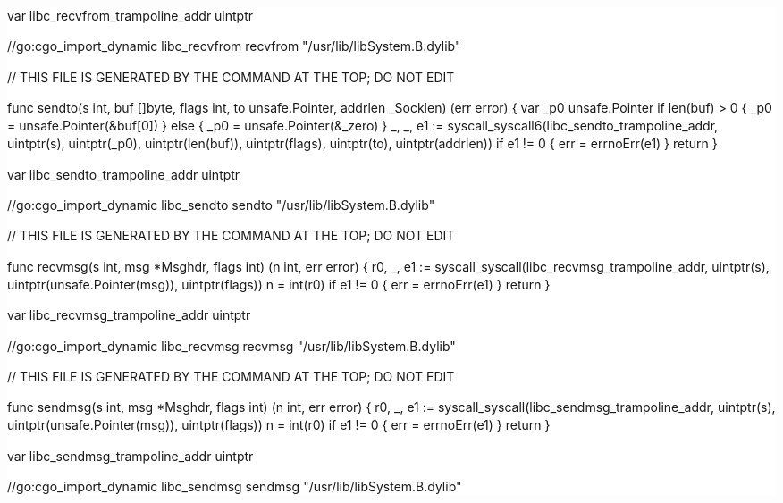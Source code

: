var libc_recvfrom_trampoline_addr uintptr

//go:cgo_import_dynamic libc_recvfrom recvfrom "/usr/lib/libSystem.B.dylib"

// THIS FILE IS GENERATED BY THE COMMAND AT THE TOP; DO NOT EDIT

func sendto(s int, buf []byte, flags int, to unsafe.Pointer, addrlen _Socklen) (err error) {
	var _p0 unsafe.Pointer
	if len(buf) > 0 {
		_p0 = unsafe.Pointer(&buf[0])
	} else {
		_p0 = unsafe.Pointer(&_zero)
	}
	_, _, e1 := syscall_syscall6(libc_sendto_trampoline_addr, uintptr(s), uintptr(_p0), uintptr(len(buf)), uintptr(flags), uintptr(to), uintptr(addrlen))
	if e1 != 0 {
		err = errnoErr(e1)
	}
	return
}

var libc_sendto_trampoline_addr uintptr

//go:cgo_import_dynamic libc_sendto sendto "/usr/lib/libSystem.B.dylib"

// THIS FILE IS GENERATED BY THE COMMAND AT THE TOP; DO NOT EDIT

func recvmsg(s int, msg *Msghdr, flags int) (n int, err error) {
	r0, _, e1 := syscall_syscall(libc_recvmsg_trampoline_addr, uintptr(s), uintptr(unsafe.Pointer(msg)), uintptr(flags))
	n = int(r0)
	if e1 != 0 {
		err = errnoErr(e1)
	}
	return
}

var libc_recvmsg_trampoline_addr uintptr

//go:cgo_import_dynamic libc_recvmsg recvmsg "/usr/lib/libSystem.B.dylib"

// THIS FILE IS GENERATED BY THE COMMAND AT THE TOP; DO NOT EDIT

func sendmsg(s int, msg *Msghdr, flags int) (n int, err error) {
	r0, _, e1 := syscall_syscall(libc_sendmsg_trampoline_addr, uintptr(s), uintptr(unsafe.Pointer(msg)), uintptr(flags))
	n = int(r0)
	if e1 != 0 {
		err = errnoErr(e1)
	}
	return
}

var libc_sendmsg_trampoline_addr uintptr

//go:cgo_import_dynamic libc_sendmsg sendmsg "/usr/lib/libSystem.B.dylib"
